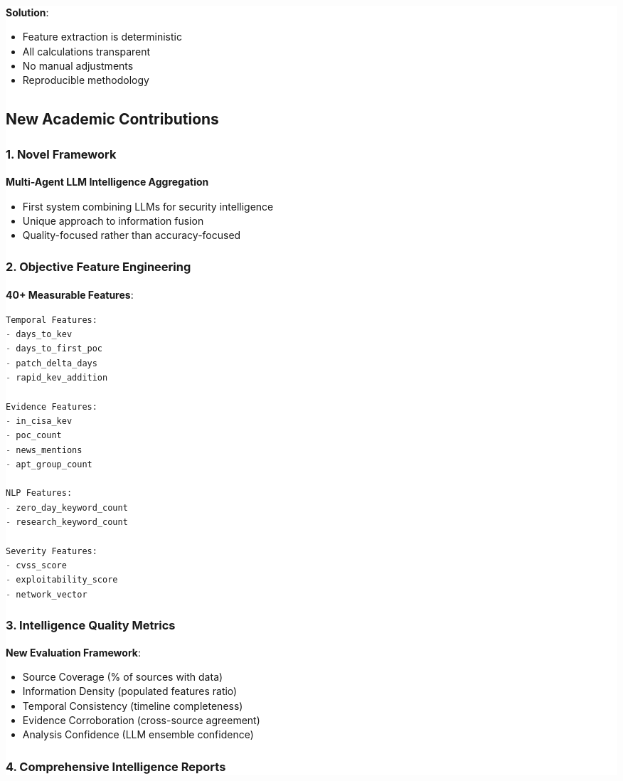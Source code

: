 **Solution**:
- Feature extraction is deterministic
- All calculations transparent
- No manual adjustments
- Reproducible methodology

## New Academic Contributions

### 1. Novel Framework

**Multi-Agent LLM Intelligence Aggregation**
- First system combining LLMs for security intelligence
- Unique approach to information fusion
- Quality-focused rather than accuracy-focused

### 2. Objective Feature Engineering

**40+ Measurable Features**:
```python
Temporal Features:
- days_to_kev
- days_to_first_poc
- patch_delta_days
- rapid_kev_addition

Evidence Features:
- in_cisa_kev
- poc_count
- news_mentions
- apt_group_count

NLP Features:
- zero_day_keyword_count
- research_keyword_count

Severity Features:
- cvss_score
- exploitability_score
- network_vector
```

### 3. Intelligence Quality Metrics

**New Evaluation Framework**:
- Source Coverage (% of sources with data)
- Information Density (populated features ratio)
- Temporal Consistency (timeline completeness)
- Evidence Corroboration (cross-source agreement)
- Analysis Confidence (LLM ensemble confidence)

### 4. Comprehensive Intelligence Reports
